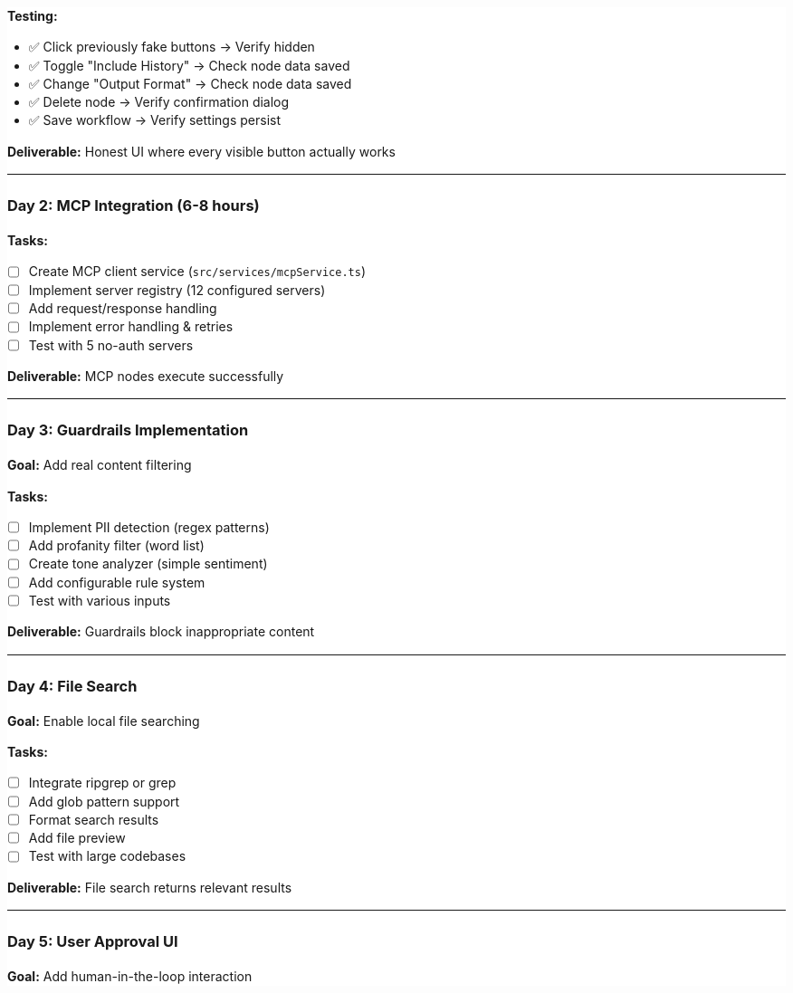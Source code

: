 **Testing:**
- ✅ Click previously fake buttons → Verify hidden
- ✅ Toggle "Include History" → Check node data saved
- ✅ Change "Output Format" → Check node data saved
- ✅ Delete node → Verify confirmation dialog
- ✅ Save workflow → Verify settings persist

**Deliverable:** Honest UI where every visible button actually works

---

### Day 2: MCP Integration (6-8 hours)

**Tasks:**
- [ ] Create MCP client service (`src/services/mcpService.ts`)
- [ ] Implement server registry (12 configured servers)
- [ ] Add request/response handling
- [ ] Implement error handling & retries
- [ ] Test with 5 no-auth servers

**Deliverable:** MCP nodes execute successfully

---

### Day 3: Guardrails Implementation
**Goal:** Add real content filtering

**Tasks:**
- [ ] Implement PII detection (regex patterns)
- [ ] Add profanity filter (word list)
- [ ] Create tone analyzer (simple sentiment)
- [ ] Add configurable rule system
- [ ] Test with various inputs

**Deliverable:** Guardrails block inappropriate content

---

### Day 4: File Search
**Goal:** Enable local file searching

**Tasks:**
- [ ] Integrate ripgrep or grep
- [ ] Add glob pattern support
- [ ] Format search results
- [ ] Add file preview
- [ ] Test with large codebases

**Deliverable:** File search returns relevant results

---

### Day 5: User Approval UI
**Goal:** Add human-in-the-loop interaction
